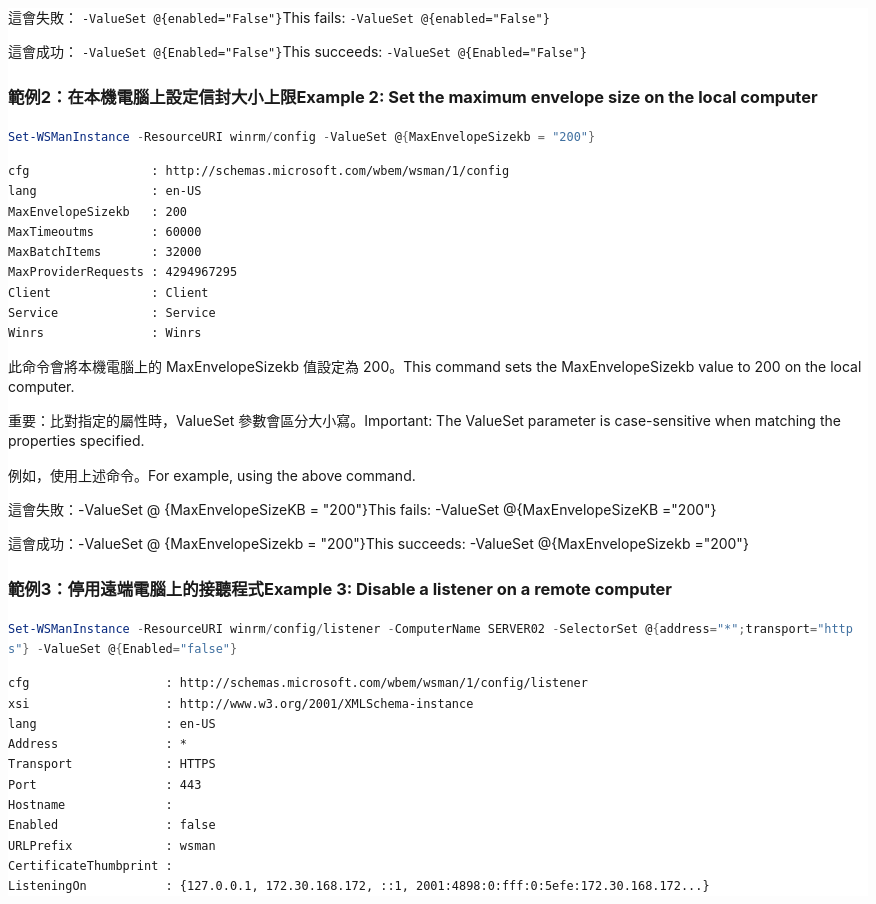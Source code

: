 <span data-ttu-id="46073-117">這會失敗： `-ValueSet @{enabled="False"}`</span><span class="sxs-lookup"><span data-stu-id="46073-117">This fails: `-ValueSet @{enabled="False"}`</span></span>

<span data-ttu-id="46073-118">這會成功： `-ValueSet @{Enabled="False"}`</span><span class="sxs-lookup"><span data-stu-id="46073-118">This succeeds: `-ValueSet @{Enabled="False"}`</span></span>

### <span data-ttu-id="46073-119">範例2：在本機電腦上設定信封大小上限</span><span class="sxs-lookup"><span data-stu-id="46073-119">Example 2: Set the maximum envelope size on the local computer</span></span>

```powershell
Set-WSManInstance -ResourceURI winrm/config -ValueSet @{MaxEnvelopeSizekb = "200"}
```

```Output
cfg                 : http://schemas.microsoft.com/wbem/wsman/1/config
lang                : en-US
MaxEnvelopeSizekb   : 200
MaxTimeoutms        : 60000
MaxBatchItems       : 32000
MaxProviderRequests : 4294967295
Client              : Client
Service             : Service
Winrs               : Winrs
```

<span data-ttu-id="46073-120">此命令會將本機電腦上的 MaxEnvelopeSizekb 值設定為 200。</span><span class="sxs-lookup"><span data-stu-id="46073-120">This command sets the MaxEnvelopeSizekb value to 200 on the local computer.</span></span>

<span data-ttu-id="46073-121">重要：比對指定的屬性時，ValueSet 參數會區分大小寫。</span><span class="sxs-lookup"><span data-stu-id="46073-121">Important: The ValueSet parameter is case-sensitive when matching the properties specified.</span></span>

<span data-ttu-id="46073-122">例如，使用上述命令。</span><span class="sxs-lookup"><span data-stu-id="46073-122">For example, using the above command.</span></span>

<span data-ttu-id="46073-123">這會失敗：-ValueSet @ {MaxEnvelopeSizeKB = "200"}</span><span class="sxs-lookup"><span data-stu-id="46073-123">This fails:     -ValueSet @{MaxEnvelopeSizeKB ="200"}</span></span>

<span data-ttu-id="46073-124">這會成功：-ValueSet @ {MaxEnvelopeSizekb = "200"}</span><span class="sxs-lookup"><span data-stu-id="46073-124">This succeeds:  -ValueSet @{MaxEnvelopeSizekb ="200"}</span></span>

### <span data-ttu-id="46073-125">範例3：停用遠端電腦上的接聽程式</span><span class="sxs-lookup"><span data-stu-id="46073-125">Example 3: Disable a listener on a remote computer</span></span>

```powershell
Set-WSManInstance -ResourceURI winrm/config/listener -ComputerName SERVER02 -SelectorSet @{address="*";transport="https"} -ValueSet @{Enabled="false"}
```

```Output
cfg                   : http://schemas.microsoft.com/wbem/wsman/1/config/listener
xsi                   : http://www.w3.org/2001/XMLSchema-instance
lang                  : en-US
Address               : *
Transport             : HTTPS
Port                  : 443
Hostname              :
Enabled               : false
URLPrefix             : wsman
CertificateThumbprint :
ListeningOn           : {127.0.0.1, 172.30.168.172, ::1, 2001:4898:0:fff:0:5efe:172.30.168.172...}
```
